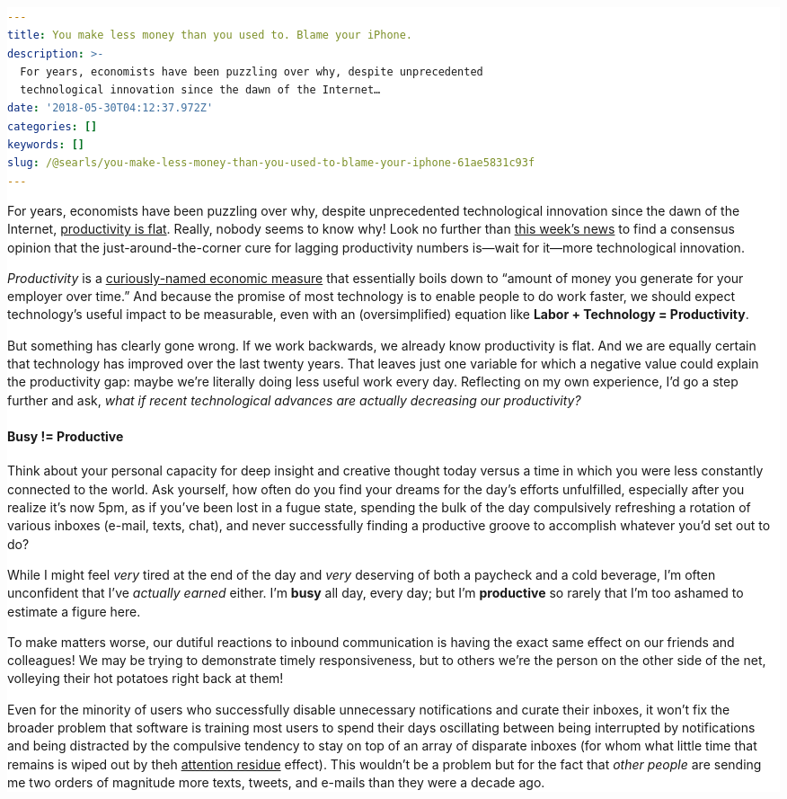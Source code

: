 ```yaml
---
title: You make less money than you used to. Blame your iPhone.
description: >-
  For years, economists have been puzzling over why, despite unprecedented
  technological innovation since the dawn of the Internet…
date: '2018-05-30T04:12:37.972Z'
categories: []
keywords: []
slug: /@searls/you-make-less-money-than-you-used-to-blame-your-iphone-61ae5831c93f
---
```


For years, economists have been puzzling over why, despite unprecedented technological innovation since the dawn of the Internet, [productivity is flat](https://www.economist.com/special-report/2014/10/04/technology-isnt-working). Really, nobody seems to know why! Look no further than [this week’s news](https://www.axios.com/productivity-crisis-wage-growth-artificial-intelligence-04b29a4c-4d79-4040-9b42-10a0a5f675b5.html) to find a consensus opinion that the just-around-the-corner cure for lagging productivity numbers is—wait for it—more technological innovation.

_Productivity_ is a [curiously-named economic measure](https://en.wikipedia.org/wiki/Productivity#Labour_productivity) that essentially boils down to “amount of money you generate for your employer over time.” And because the promise of most technology is to enable people to do work faster, we should expect technology’s useful impact to be measurable, even with an (oversimplified) equation like **Labor + Technology = Productivity**.

But something has clearly gone wrong. If we work backwards, we already know productivity is flat. And we are equally certain that technology has improved over the last twenty years. That leaves just one variable for which a negative value could explain the productivity gap: maybe we’re literally doing less useful work every day. Reflecting on my own experience, I’d go a step further and ask, _what if recent technological advances are actually decreasing our productivity?_

#### Busy != Productive

Think about your personal capacity for deep insight and creative thought today versus a time in which you were less constantly connected to the world. Ask yourself, how often do you find your dreams for the day’s efforts unfulfilled, especially after you realize it’s now 5pm, as if you’ve been lost in a fugue state, spending the bulk of the day compulsively refreshing a rotation of various inboxes (e-mail, texts, chat), and never successfully finding a productive groove to accomplish whatever you’d set out to do?

While I might feel _very_ tired at the end of the day and _very_ deserving of both a paycheck and a cold beverage, I’m often unconfident that I’ve _actually earned_ either. I’m **busy** all day, every day; but I’m **productive** so rarely that I’m too ashamed to estimate a figure here.

To make matters worse, our dutiful reactions to inbound communication is having the exact same effect on our friends and colleagues! We may be trying to demonstrate timely responsiveness, but to others we’re the person on the other side of the net, volleying their hot potatoes right back at them!

Even for the minority of users who successfully disable unnecessary notifications and curate their inboxes, it won’t fix the broader problem that software is training most users to spend their days oscillating between being interrupted by notifications and being distracted by the compulsive tendency to stay on top of an array of disparate inboxes (for whom what little time that remains is wiped out by theh [attention residue](https://www.thecut.com/2016/01/attention-residue-is-ruining-your-concentration.html) effect). This wouldn’t be a problem but for the fact that _other people_ are sending me two orders of magnitude more texts, tweets, and e-mails than they were a decade ago.
